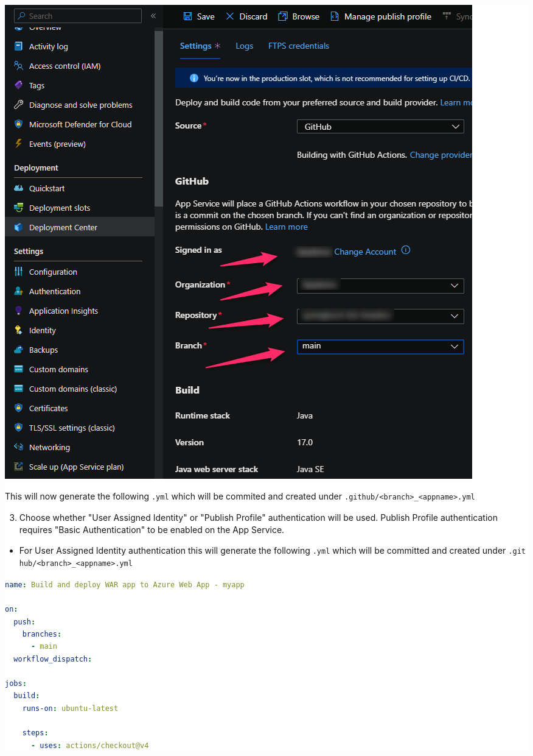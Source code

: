 ![Deployment Center](/media/2022/12/azure-blog-java-devops-deployment-10.png)

This will now generate the following `.yml` which will be commited and created under `.github/<branch>_<appname>.yml`

3. Choose whether "User Assigned Identity" or "Publish Profile" authentication will be used. Publish Profile authentication requires "Basic Authentication" to be enabled on the App Service.

- For User Assigned Identity authentication this will generate the following `.yml` which will be committed and created under `.github/<branch>_<appname>.yml`

```yaml
name: Build and deploy WAR app to Azure Web App - myapp

on:
  push:
    branches:
      - main
  workflow_dispatch:

jobs:
  build:
    runs-on: ubuntu-latest

    steps:
      - uses: actions/checkout@v4
```